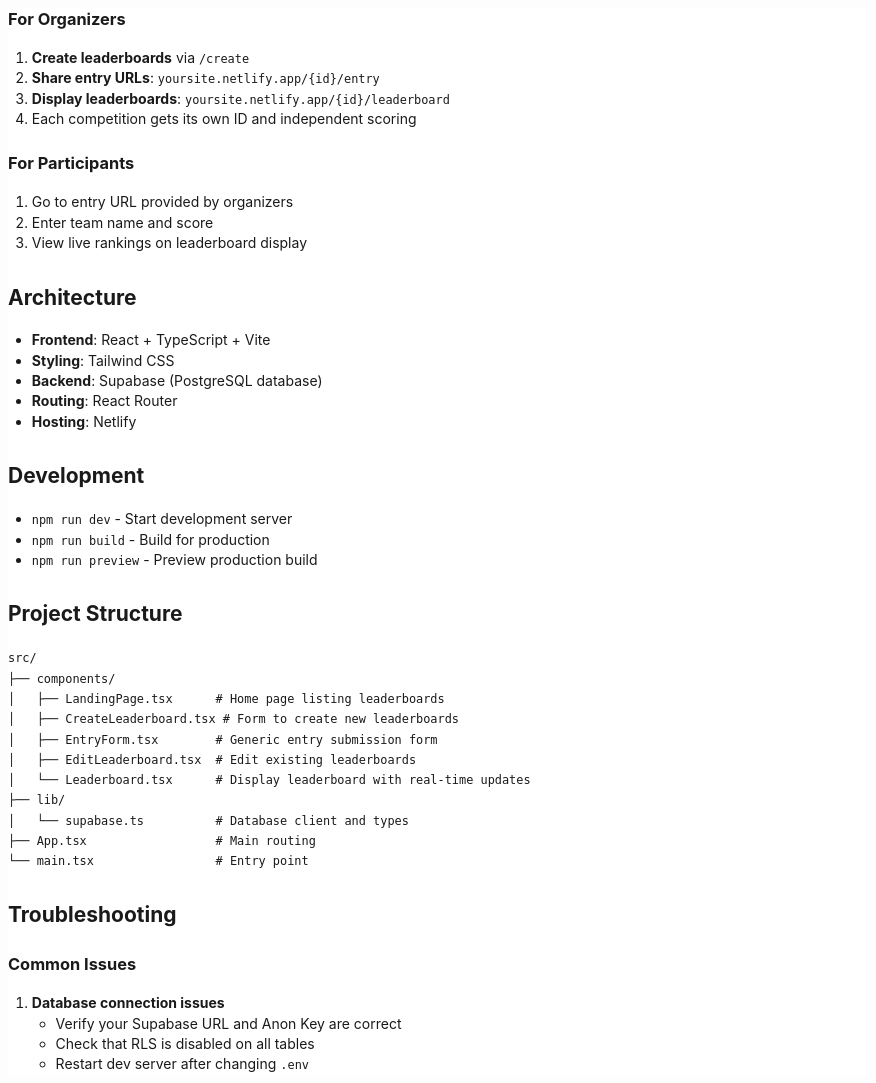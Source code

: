 ### For Organizers

1. **Create leaderboards** via `/create`
2. **Share entry URLs**: `yoursite.netlify.app/{id}/entry`
3. **Display leaderboards**: `yoursite.netlify.app/{id}/leaderboard`
4. Each competition gets its own ID and independent scoring

### For Participants

1. Go to entry URL provided by organizers
2. Enter team name and score
3. View live rankings on leaderboard display

## Architecture

- **Frontend**: React + TypeScript + Vite
- **Styling**: Tailwind CSS
- **Backend**: Supabase (PostgreSQL database)
- **Routing**: React Router
- **Hosting**: Netlify

## Development

- `npm run dev` - Start development server
- `npm run build` - Build for production
- `npm run preview` - Preview production build

## Project Structure

```
src/
├── components/
│   ├── LandingPage.tsx      # Home page listing leaderboards
│   ├── CreateLeaderboard.tsx # Form to create new leaderboards
│   ├── EntryForm.tsx        # Generic entry submission form
│   ├── EditLeaderboard.tsx  # Edit existing leaderboards
│   └── Leaderboard.tsx      # Display leaderboard with real-time updates
├── lib/
│   └── supabase.ts          # Database client and types
├── App.tsx                  # Main routing
└── main.tsx                 # Entry point
```

## Troubleshooting

### Common Issues

1. **Database connection issues**
   - Verify your Supabase URL and Anon Key are correct
   - Check that RLS is disabled on all tables
   - Restart dev server after changing `.env`

